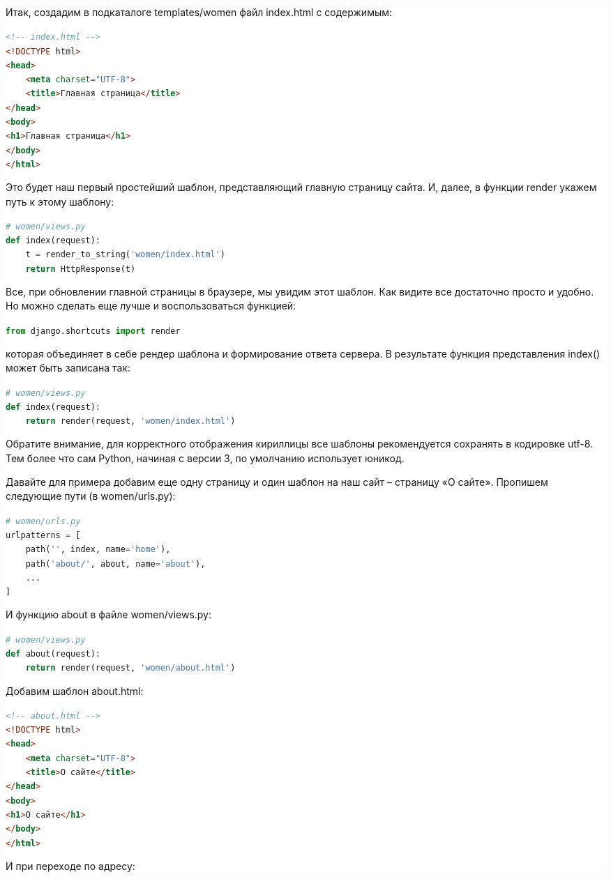 Итак, создадим в подкаталоге templates/women файл index.html с содержимым:
```html
<!-- index.html -->
<!DOCTYPE html>
<head>
    <meta charset="UTF-8">
    <title>Главная страница</title>
</head>
<body>
<h1>Главная страница</h1>
</body>
</html>
```
Это будет наш первый простейший шаблон, представляющий главную страницу сайта. И, далее, в функции render укажем путь к этому шаблону:
```python
# women/views.py
def index(request):
    t = render_to_string('women/index.html')
    return HttpResponse(t)
```
Все, при обновлении главной страницы в браузере, мы увидим этот шаблон. Как видите все достаточно просто и удобно. Но можно сделать еще лучше и воспользоваться функцией:
```python
from django.shortcuts import render
```
которая объединяет в себе рендер шаблона и формирование ответа сервера. В результате функция представления index() может быть записана так:
```python
# women/views.py
def index(request):
    return render(request, 'women/index.html')
```
Обратите внимание, для корректного отображения кириллицы все шаблоны рекомендуется сохранять в кодировке utf-8. Тем более что сам Python, начиная с версии 3, по умолчанию использует юникод.

Давайте для примера добавим еще одну страницу и один шаблон на наш сайт – страницу «О сайте». Пропишем следующие пути (в women/urls.py):
```python
# women/urls.py
urlpatterns = [
    path('', index, name='home'),
    path('about/', about, name='about'),
    ...
]
```
И функцию about в файле women/views.py:
```python
# women/views.py
def about(request):
    return render(request, 'women/about.html')
```
Добавим шаблон about.html:
```html
<!-- about.html -->
<!DOCTYPE html>
<head>
    <meta charset="UTF-8">
    <title>О сайте</title>
</head>
<body>
<h1>О сайте</h1>
</body>
</html>
```
И при переходе по адресу:
```http request
```